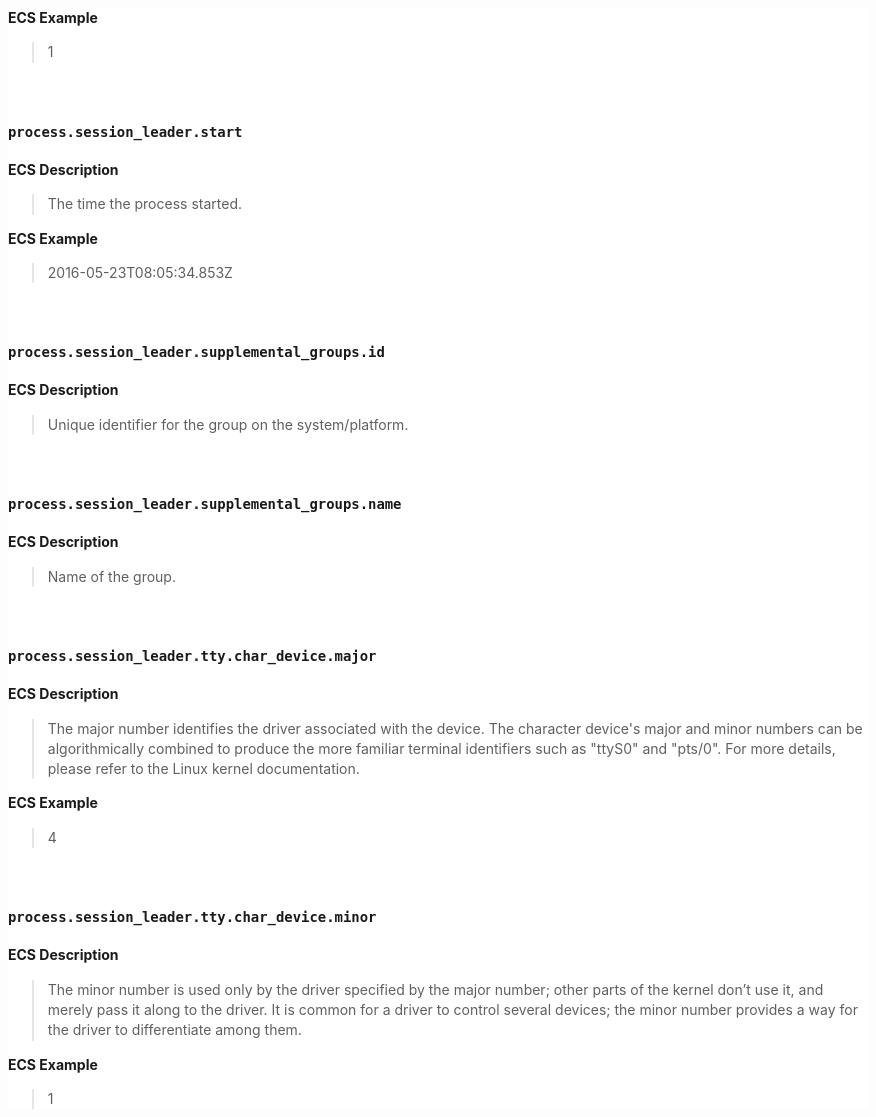 **ECS Example**

>1

<br>

### `process.session_leader.start`

**ECS Description**

>The time the process started.

**ECS Example**

>2016-05-23T08:05:34.853Z

<br>

### `process.session_leader.supplemental_groups.id`

**ECS Description**

>Unique identifier for the group on the system/platform.

<br>

### `process.session_leader.supplemental_groups.name`

**ECS Description**

>Name of the group.

<br>

### `process.session_leader.tty.char_device.major`

**ECS Description**

>The major number identifies the driver associated with the device. The character device's major and minor numbers can be algorithmically combined to produce the more familiar terminal identifiers such as "ttyS0" and "pts/0". For more details, please refer to the Linux kernel documentation.

**ECS Example**

>4

<br>

### `process.session_leader.tty.char_device.minor`

**ECS Description**

>The minor number is used only by the driver specified by the major number; other parts of the kernel don’t use it, and merely pass it along to the driver. It is common for a driver to control several devices; the minor number provides a way for the driver to differentiate among them.

**ECS Example**

>1

